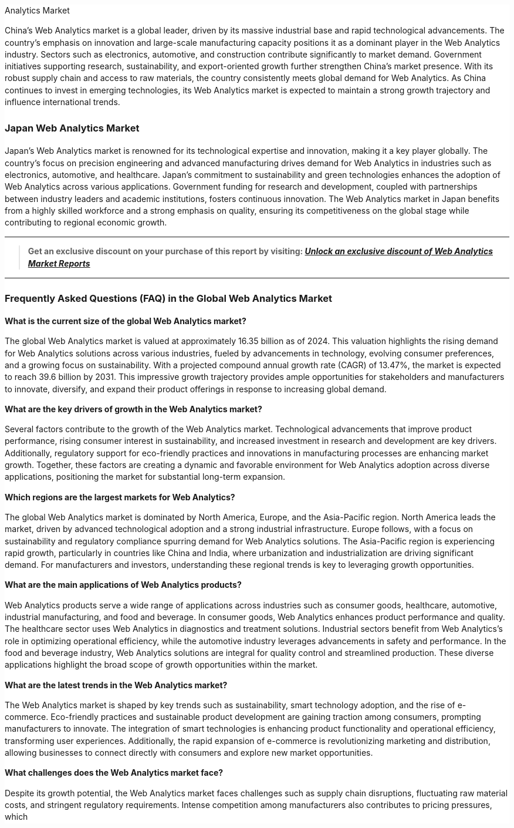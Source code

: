 Analytics Market</h3><p>China&rsquo;s Web Analytics market is a global leader, driven by its massive industrial base and rapid technological advancements. The country&rsquo;s emphasis on innovation and large-scale manufacturing capacity positions it as a dominant player in the Web Analytics industry. Sectors such as electronics, automotive, and construction contribute significantly to market demand. Government initiatives supporting research, sustainability, and export-oriented growth further strengthen China&rsquo;s market presence. With its robust supply chain and access to raw materials, the country consistently meets global demand for Web Analytics. As China continues to invest in emerging technologies, its Web Analytics market is expected to maintain a strong growth trajectory and influence international trends.</p><h3>Japan Web Analytics Market</h3><p>Japan&rsquo;s Web Analytics market is renowned for its technological expertise and innovation, making it a key player globally. The country&rsquo;s focus on precision engineering and advanced manufacturing drives demand for Web Analytics in industries such as electronics, automotive, and healthcare. Japan&rsquo;s commitment to sustainability and green technologies enhances the adoption of Web Analytics across various applications. Government funding for research and development, coupled with partnerships between industry leaders and academic institutions, fosters continuous innovation. The Web Analytics market in Japan benefits from a highly skilled workforce and a strong emphasis on quality, ensuring its competitiveness on the global stage while contributing to regional economic growth.</p><hr /><blockquote><p><strong>Get an exclusive discount on your purchase of this report by visiting: <em><a href="://marketresearchpulse.com/ask-for-discount/32181?utm_source=Github&amp;utm_medium=0116">Unlock an exclusive discount of Web Analytics Market Reports</a></em>&nbsp;</strong></p></blockquote><hr /><h3>Frequently Asked Questions (FAQ) in the Global Web Analytics Market</h3><p><strong>What is the current size of the global Web Analytics market?</strong></p><p>The global Web Analytics market is valued at approximately 16.35 billion as of 2024. This valuation highlights the rising demand for Web Analytics solutions across various industries, fueled by advancements in technology, evolving consumer preferences, and a growing focus on sustainability. With a projected compound annual growth rate (CAGR) of 13.47%, the market is expected to reach 39.6 billion by 2031. This impressive growth trajectory provides ample opportunities for stakeholders and manufacturers to innovate, diversify, and expand their product offerings in response to increasing global demand.</p><p><strong>What are the key drivers of growth in the Web Analytics market?</strong></p><p>Several factors contribute to the growth of the Web Analytics market. Technological advancements that improve product performance, rising consumer interest in sustainability, and increased investment in research and development are key drivers. Additionally, regulatory support for eco-friendly practices and innovations in manufacturing processes are enhancing market growth. Together, these factors are creating a dynamic and favorable environment for Web Analytics adoption across diverse applications, positioning the market for substantial long-term expansion.</p><p><strong>Which regions are the largest markets for Web Analytics?</strong></p><p>The global Web Analytics market is dominated by North America, Europe, and the Asia-Pacific region. North America leads the market, driven by advanced technological adoption and a strong industrial infrastructure. Europe follows, with a focus on sustainability and regulatory compliance spurring demand for Web Analytics solutions. The Asia-Pacific region is experiencing rapid growth, particularly in countries like China and India, where urbanization and industrialization are driving significant demand. For manufacturers and investors, understanding these regional trends is key to leveraging growth opportunities.</p><p><strong>What are the main applications of Web Analytics products?</strong></p><p>Web Analytics products serve a wide range of applications across industries such as consumer goods, healthcare, automotive, industrial manufacturing, and food and beverage. In consumer goods, Web Analytics enhances product performance and quality. The healthcare sector uses Web Analytics in diagnostics and treatment solutions. Industrial sectors benefit from Web Analytics&rsquo;s role in optimizing operational efficiency, while the automotive industry leverages advancements in safety and performance. In the food and beverage industry, Web Analytics solutions are integral for quality control and streamlined production. These diverse applications highlight the broad scope of growth opportunities within the market.</p><p><strong>What are the latest trends in the Web Analytics market?</strong></p><p>The Web Analytics market is shaped by key trends such as sustainability, smart technology adoption, and the rise of e-commerce. Eco-friendly practices and sustainable product development are gaining traction among consumers, prompting manufacturers to innovate. The integration of smart technologies is enhancing product functionality and operational efficiency, transforming user experiences. Additionally, the rapid expansion of e-commerce is revolutionizing marketing and distribution, allowing businesses to connect directly with consumers and explore new market opportunities.</p><p><strong>What challenges does the Web Analytics market face?</strong></p><p>Despite its growth potential, the Web Analytics market faces challenges such as supply chain disruptions, fluctuating raw material costs, and stringent regulatory requirements. Intense competition among manufacturers also contributes to pricing pressures, which